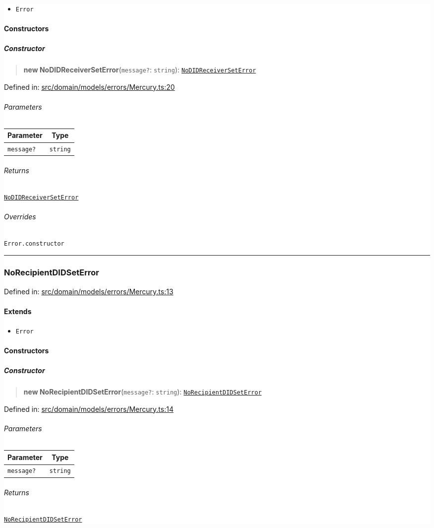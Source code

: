 - `Error`

#### Constructors

##### Constructor

> **new NoDIDReceiverSetError**(`message?`: `string`): [`NoDIDReceiverSetError`](#nodidreceiverseterror)

Defined in: [src/domain/models/errors/Mercury.ts:20](https://github.com/hyperledger-identus/sdk-ts/blob/4243600f6763168a55268042deaef84553d9c943/src/domain/models/errors/Mercury.ts#L20)

###### Parameters

| Parameter | Type |
| ------ | ------ |
| `message?` | `string` |

###### Returns

[`NoDIDReceiverSetError`](#nodidreceiverseterror)

###### Overrides

`Error.constructor`

***

### NoRecipientDIDSetError

Defined in: [src/domain/models/errors/Mercury.ts:13](https://github.com/hyperledger-identus/sdk-ts/blob/4243600f6763168a55268042deaef84553d9c943/src/domain/models/errors/Mercury.ts#L13)

#### Extends

- `Error`

#### Constructors

##### Constructor

> **new NoRecipientDIDSetError**(`message?`: `string`): [`NoRecipientDIDSetError`](#norecipientdidseterror)

Defined in: [src/domain/models/errors/Mercury.ts:14](https://github.com/hyperledger-identus/sdk-ts/blob/4243600f6763168a55268042deaef84553d9c943/src/domain/models/errors/Mercury.ts#L14)

###### Parameters

| Parameter | Type |
| ------ | ------ |
| `message?` | `string` |

###### Returns

[`NoRecipientDIDSetError`](#norecipientdidseterror)
